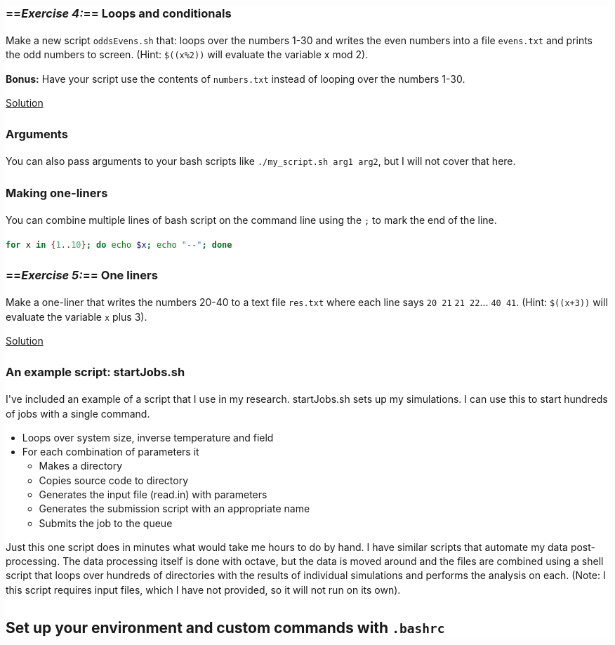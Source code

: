 ### ==_Exercise 4:_== Loops and conditionals

Make a new script `oddsEvens.sh` that: loops over the numbers 1-30 and writes the even numbers into a file `evens.txt` and prints the odd numbers to screen. (Hint: `$((x%2))` will evaluate the variable x mod 2). 

**Bonus:** Have your script use the contents of `numbers.txt` instead of looping over the numbers 1-30. 

[Solution](https://github.com/adazi/bootCampEx/blob/master/beehive-Boot-Camp-notes.md#solution-to-exercise-4-loops-and-conditionals)

### Arguments

You can also pass arguments to your bash scripts like `./my_script.sh arg1 arg2`, but I will not cover that here. 

### Making one-liners

You can combine multiple lines of bash script on the command line using the `;` to mark the end of the line. 

```bash
for x in {1..10}; do echo $x; echo "--"; done
```

### ==_Exercise 5:_== One liners

Make a one-liner that writes the numbers 20-40 to a text file `res.txt` where each line says `20 21` `21 22`... `40 41`. (Hint: `$((x+3))` will evaluate the variable `x` plus 3). 

[Solution](https://github.com/adazi/bootCampEx/blob/master/beehive-Boot-Camp-notes.md#solution-to-exercise-5-one-liners)

### An example script: startJobs.sh

I've included an example of a script that I use in my research. startJobs.sh sets up my simulations. I can use this to start hundreds of jobs with a single command. 

- Loops over system size, inverse temperature and field
- For each combination of parameters it
	- Makes a directory
	- Copies source code to directory
	- Generates the input file (read.in) with parameters
	- Generates the submission script with an appropriate name
	- Submits the job to the queue

Just this one script does in minutes what would take me hours to do by hand. I have similar scripts that automate my data post-processing. The data processing itself is done with octave, but the data is moved around and the files are combined using a shell script that loops over hundreds of directories with the results of individual simulations and performs the analysis on each. (Note: I this script requires input files, which I have not provided, so it will not run on its own). 

## Set up your environment and custom commands with `.bashrc`
